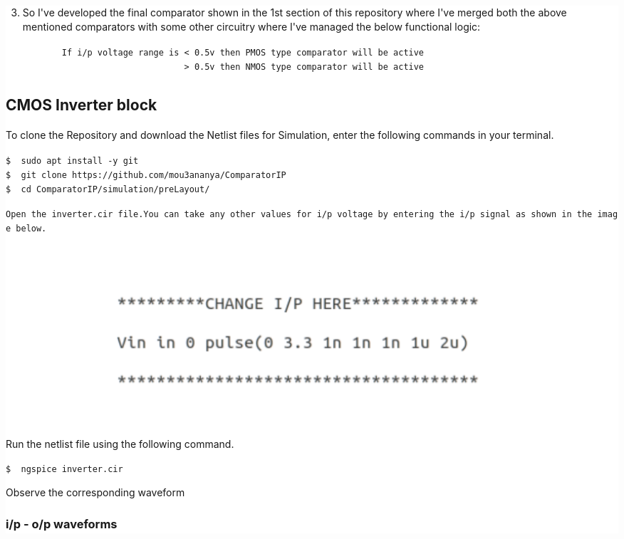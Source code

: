 3. So I've developed the final comparator shown in the 1st section of this repository where I've merged both the above mentioned comparators with some other circuitry where I've 
   managed the below functional logic:     
   
```
           If i/p voltage range is < 0.5v then PMOS type comparator will be active
                                   > 0.5v then NMOS type comparator will be active
```                                   
           

## CMOS Inverter block 
To clone the Repository and download the Netlist files for Simulation, enter the following commands in your terminal.

```
$  sudo apt install -y git
$  git clone https://github.com/mou3ananya/ComparatorIP
$  cd ComparatorIP/simulation/preLayout/
```


```
Open the inverter.cir file.You can take any other values for i/p voltage by entering the i/p signal as shown in the image below.

```

 <p align="center">
  <img width="550" height="250" src="/Images/inputINV.PNG">
</p>

Run the netlist file using the following command.

```
$  ngspice inverter.cir
```

Observe the corresponding waveform

### i/p - o/p waveforms

<p align="center">